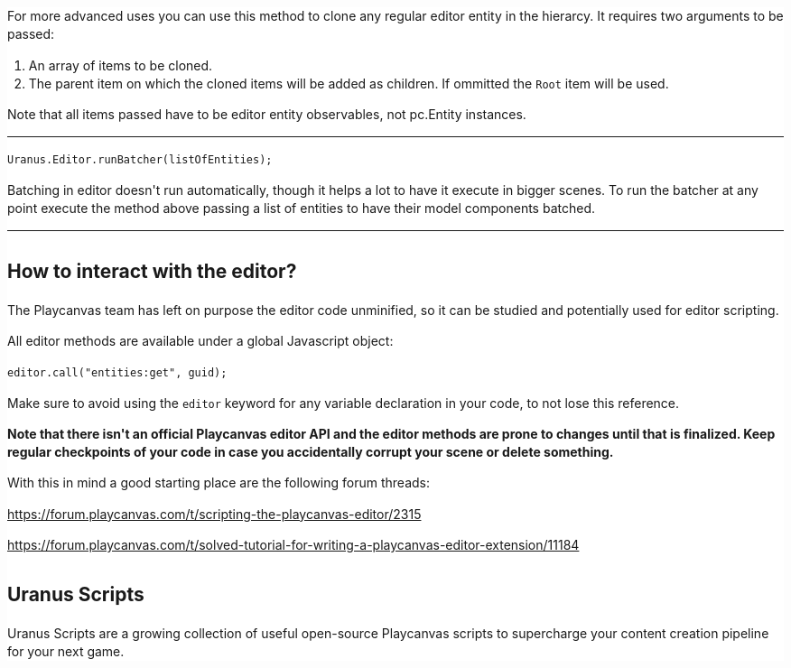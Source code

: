 For more advanced uses you can use this method to clone any regular editor entity in the hierarcy. It requires two arguments to be passed:

1. An array of items to be cloned.
2. The parent item on which the cloned items will be added as children. If ommitted the `Root` item will be used.

Note that all items passed have to be editor entity observables, not pc.Entity instances.

---

```
Uranus.Editor.runBatcher(listOfEntities);
```

Batching in editor doesn't run automatically, though it helps a lot to have it execute in bigger scenes. To run the batcher at any point execute the method above passing a list of entities to have their model components batched.

---

## How to interact with the editor?

The Playcanvas team has left on purpose the editor code unminified, so it can be studied and potentially used for editor scripting.

All editor methods are available under a global Javascript object:

```
editor.call("entities:get", guid);
```

Make sure to avoid using the `editor` keyword for any variable declaration in your code, to not lose this reference.

**Note that there isn't an official Playcanvas editor API and the editor methods are prone to changes until that is finalized. Keep regular checkpoints of your code in case you accidentally corrupt your scene or delete something.**

With this in mind a good starting place are the following forum threads:

https://forum.playcanvas.com/t/scripting-the-playcanvas-editor/2315

https://forum.playcanvas.com/t/solved-tutorial-for-writing-a-playcanvas-editor-extension/11184

## Uranus Scripts

Uranus Scripts are a growing collection of useful open-source Playcanvas scripts to supercharge your content creation pipeline for your next game.
